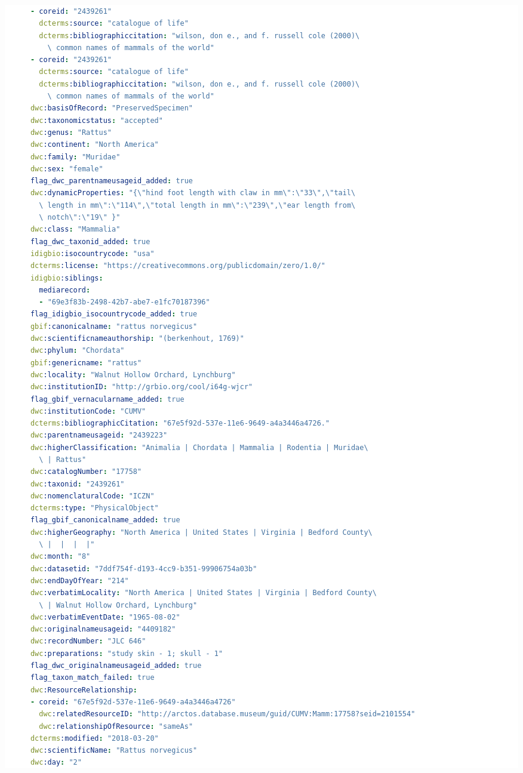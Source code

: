 ```yaml
      - coreid: "2439261"
        dcterms:source: "catalogue of life"
        dcterms:bibliographiccitation: "wilson, don e., and f. russell cole (2000)\
          \ common names of mammals of the world"
      - coreid: "2439261"
        dcterms:source: "catalogue of life"
        dcterms:bibliographiccitation: "wilson, don e., and f. russell cole (2000)\
          \ common names of mammals of the world"
      dwc:basisOfRecord: "PreservedSpecimen"
      dwc:taxonomicstatus: "accepted"
      dwc:genus: "Rattus"
      dwc:continent: "North America"
      dwc:family: "Muridae"
      dwc:sex: "female"
      flag_dwc_parentnameusageid_added: true
      dwc:dynamicProperties: "{\"hind foot length with claw in mm\":\"33\",\"tail\
        \ length in mm\":\"114\",\"total length in mm\":\"239\",\"ear length from\
        \ notch\":\"19\" }"
      dwc:class: "Mammalia"
      flag_dwc_taxonid_added: true
      idigbio:isocountrycode: "usa"
      dcterms:license: "https://creativecommons.org/publicdomain/zero/1.0/"
      idigbio:siblings:
        mediarecord:
        - "69e3f83b-2498-42b7-abe7-e1fc70187396"
      flag_idigbio_isocountrycode_added: true
      gbif:canonicalname: "rattus norvegicus"
      dwc:scientificnameauthorship: "(berkenhout, 1769)"
      dwc:phylum: "Chordata"
      gbif:genericname: "rattus"
      dwc:locality: "Walnut Hollow Orchard, Lynchburg"
      dwc:institutionID: "http://grbio.org/cool/i64g-wjcr"
      flag_gbif_vernacularname_added: true
      dwc:institutionCode: "CUMV"
      dcterms:bibliographicCitation: "67e5f92d-537e-11e6-9649-a4a3446a4726."
      dwc:parentnameusageid: "2439223"
      dwc:higherClassification: "Animalia | Chordata | Mammalia | Rodentia | Muridae\
        \ | Rattus"
      dwc:catalogNumber: "17758"
      dwc:taxonid: "2439261"
      dwc:nomenclaturalCode: "ICZN"
      dcterms:type: "PhysicalObject"
      flag_gbif_canonicalname_added: true
      dwc:higherGeography: "North America | United States | Virginia | Bedford County\
        \ |  |  |  |"
      dwc:month: "8"
      dwc:datasetid: "7ddf754f-d193-4cc9-b351-99906754a03b"
      dwc:endDayOfYear: "214"
      dwc:verbatimLocality: "North America | United States | Virginia | Bedford County\
        \ | Walnut Hollow Orchard, Lynchburg"
      dwc:verbatimEventDate: "1965-08-02"
      dwc:originalnameusageid: "4409182"
      dwc:recordNumber: "JLC 646"
      dwc:preparations: "study skin - 1; skull - 1"
      flag_dwc_originalnameusageid_added: true
      flag_taxon_match_failed: true
      dwc:ResourceRelationship:
      - coreid: "67e5f92d-537e-11e6-9649-a4a3446a4726"
        dwc:relatedResourceID: "http://arctos.database.museum/guid/CUMV:Mamm:17758?seid=2101554"
        dwc:relationshipOfResource: "sameAs"
      dcterms:modified: "2018-03-20"
      dwc:scientificName: "Rattus norvegicus"
      dwc:day: "2"
```